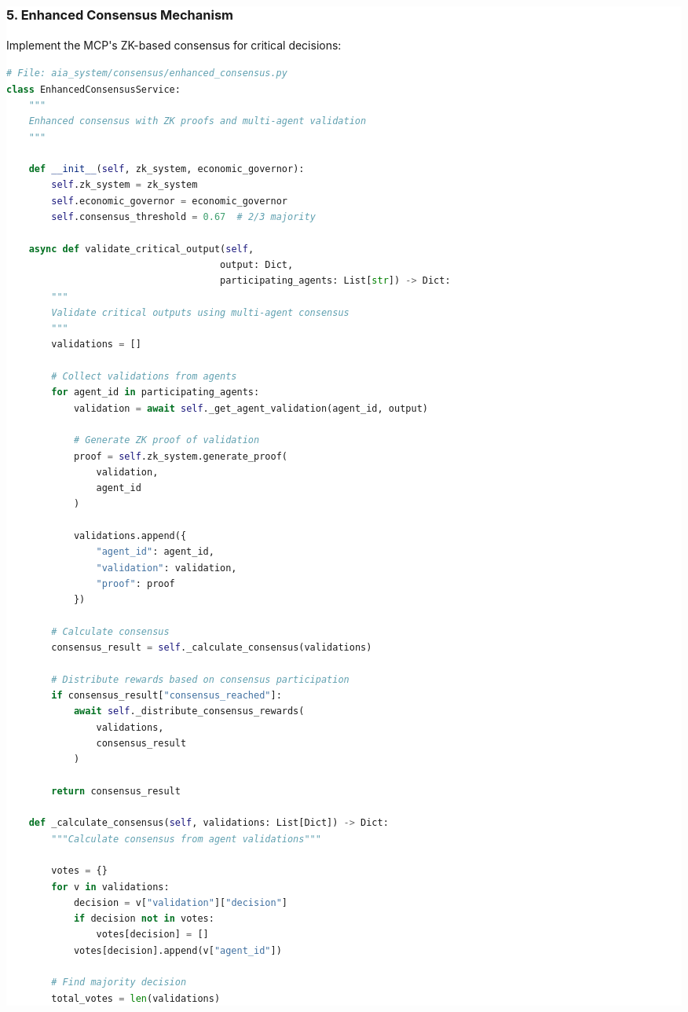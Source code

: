 ### 5. Enhanced Consensus Mechanism

Implement the MCP's ZK-based consensus for critical decisions:

```python
# File: aia_system/consensus/enhanced_consensus.py
class EnhancedConsensusService:
    """
    Enhanced consensus with ZK proofs and multi-agent validation
    """
    
    def __init__(self, zk_system, economic_governor):
        self.zk_system = zk_system
        self.economic_governor = economic_governor
        self.consensus_threshold = 0.67  # 2/3 majority
        
    async def validate_critical_output(self, 
                                      output: Dict,
                                      participating_agents: List[str]) -> Dict:
        """
        Validate critical outputs using multi-agent consensus
        """
        validations = []
        
        # Collect validations from agents
        for agent_id in participating_agents:
            validation = await self._get_agent_validation(agent_id, output)
            
            # Generate ZK proof of validation
            proof = self.zk_system.generate_proof(
                validation,
                agent_id
            )
            
            validations.append({
                "agent_id": agent_id,
                "validation": validation,
                "proof": proof
            })
        
        # Calculate consensus
        consensus_result = self._calculate_consensus(validations)
        
        # Distribute rewards based on consensus participation
        if consensus_result["consensus_reached"]:
            await self._distribute_consensus_rewards(
                validations,
                consensus_result
            )
        
        return consensus_result
    
    def _calculate_consensus(self, validations: List[Dict]) -> Dict:
        """Calculate consensus from agent validations"""
        
        votes = {}
        for v in validations:
            decision = v["validation"]["decision"]
            if decision not in votes:
                votes[decision] = []
            votes[decision].append(v["agent_id"])
        
        # Find majority decision
        total_votes = len(validations)
```